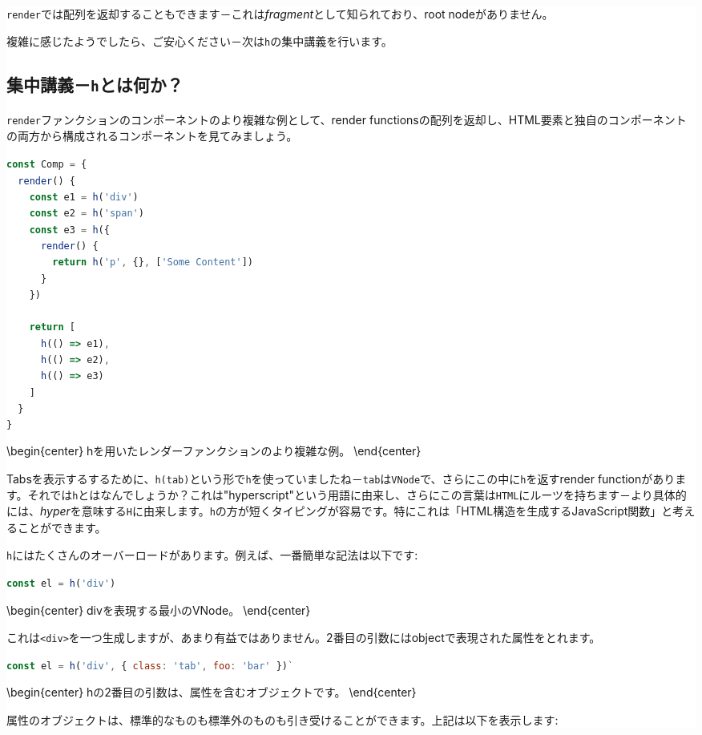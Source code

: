 `render`では配列を返却することもできます－これは*fragment*として知られており、root nodeがありません。

複雑に感じたようでしたら、ご安心ください－次は`h`の集中講義を行います。

## 集中講義－`h`とは何か？

`render`ファンクションのコンポーネントのより複雑な例として、render functionsの配列を返却し、HTML要素と独自のコンポーネントの両方から構成されるコンポーネントを見てみましょう。

```js
const Comp = {
  render() {
    const e1 = h('div')
    const e2 = h('span')
    const e3 = h({
      render() {
        return h('p', {}, ['Some Content'])
      }
    })

    return [
      h(() => e1),
      h(() => e2),
      h(() => e3)
    ]
  }
}
```
\begin{center}
hを用いたレンダーファンクションのより複雑な例。
\end{center}

Tabsを表示するするために、`h(tab)`という形で`h`を使っていましたね－`tab`は`VNode`で、さらにこの中に`h`を返すrender functionがあります。それでは`h`とはなんでしょうか？これは"hyperscript"という用語に由来し、さらにこの言葉は`HTML`にルーツを持ちます－より具体的には、*hyper*を意味する`H`に由来します。`h`の方が短くタイピングが容易です。特にこれは「HTML構造を生成するJavaScript関数」と考えることができます。

`h`にはたくさんのオーバーロードがあります。例えば、一番簡単な記法は以下です:

```js
const el = h('div')
```
\begin{center}
divを表現する最小のVNode。
\end{center}

これは`<div>`を一つ生成しますが、あまり有益ではありません。2番目の引数にはobjectで表現された属性をとれます。

```js
const el = h('div', { class: 'tab', foo: 'bar' })`
```
\begin{center}
hの2番目の引数は、属性を含むオブジェクトです。
\end{center}

属性のオブジェクトは、標準的なものも標準外のものも引き受けることができます。上記は以下を表示します:
